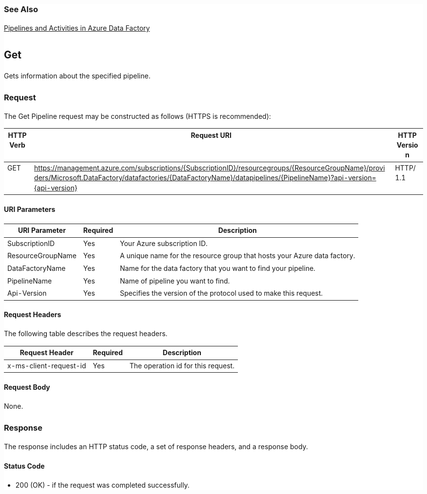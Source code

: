 ### See Also  
 [Pipelines and Activities in Azure Data Factory](https://azure.microsoft.com/documentation/articles/data-factory-create-pipelines/)  
  
  


## Get
Gets information about the specified pipeline.  
  
### Request  
 The Get Pipeline request may be constructed as follows (HTTPS is recommended):  
  
|**HTTP Verb**|**Request URI**|**HTTP Version**|  
|-|-|-|  
|GET|https://management.azure.com/subscriptions/{SubscriptionID}/resourcegroups/{ResourceGroupName}/providers/Microsoft.DataFactory/datafactories/{DataFactoryName}/datapipelines/{PipelineName}?api-version={api-version}|HTTP/1.1|  
  
#### URI Parameters  
  
|**URI Parameter**|**Required**|**Description**|  
|-|-|-|  
|SubscriptionID|Yes|Your Azure subscription ID.|  
|ResourceGroupName|Yes|A unique name for the resource group that hosts your Azure data factory.|  
|DataFactoryName|Yes|Name for the data factory that you want to find your pipeline.|  
|PipelineName|Yes|Name of pipeline you want to find.|  
|Api-Version|Yes|Specifies the version of the protocol used to make this request.|  
  
#### Request Headers  
 The following table describes the request headers.  
  
|Request Header|Required|Description|  
|-|-|-|  
|x-ms-client-request-id|Yes|The operation id for this request.|  
  
#### Request Body  
 None.  
  
### Response  
 The response includes an HTTP status code, a set of response headers, and a response body.  
  
#### Status Code  
  
-   200 (OK) - if the request was completed successfully.  
  